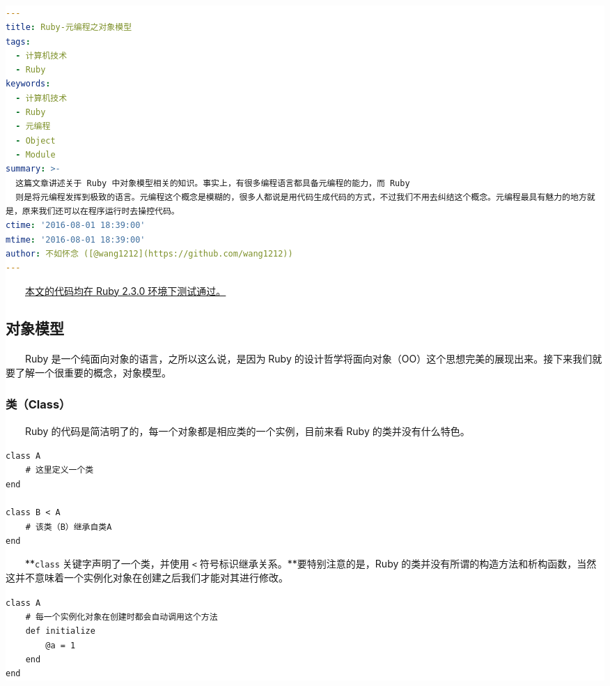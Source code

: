 ```yaml
---
title: Ruby-元编程之对象模型
tags:
  - 计算机技术
  - Ruby
keywords:
  - 计算机技术
  - Ruby
  - 元编程
  - Object
  - Module
summary: >-
  这篇文章讲述关于 Ruby 中对象模型相关的知识。事实上，有很多编程语言都具备元编程的能力，而 Ruby
  则是将元编程发挥到极致的语言。元编程这个概念是模糊的，很多人都说是用代码生成代码的方式，不过我们不用去纠结这个概念。元编程最具有魅力的地方就是，原来我们还可以在程序运行时去操控代码。
ctime: '2016-08-01 18:39:00'
mtime: '2016-08-01 18:39:00'
author: 不如怀念 ([@wang1212](https://github.com/wang1212))
---
```


　　<u>本文的代码均在 Ruby 2.3.0 环境下测试通过。</u>

## 对象模型

　　Ruby 是一个纯面向对象的语言，之所以这么说，是因为 Ruby 的设计哲学将面向对象（OO）这个思想完美的展现出来。接下来我们就要了解一个很重要的概念，对象模型。

### 类（Class）

　　Ruby 的代码是简洁明了的，每一个对象都是相应类的一个实例，目前来看 Ruby 的类并没有什么特色。

    class A
        # 这里定义一个类
    end
    
    class B < A
        # 该类（B）继承自类A
    end

　　**`class` 关键字声明了一个类，并使用 `<` 符号标识继承关系。**要特别注意的是，Ruby 的类并没有所谓的构造方法和析构函数，当然这并不意味着一个实例化对象在创建之后我们才能对其进行修改。

    class A
        # 每一个实例化对象在创建时都会自动调用这个方法
        def initialize
            @a = 1
        end
    end
    